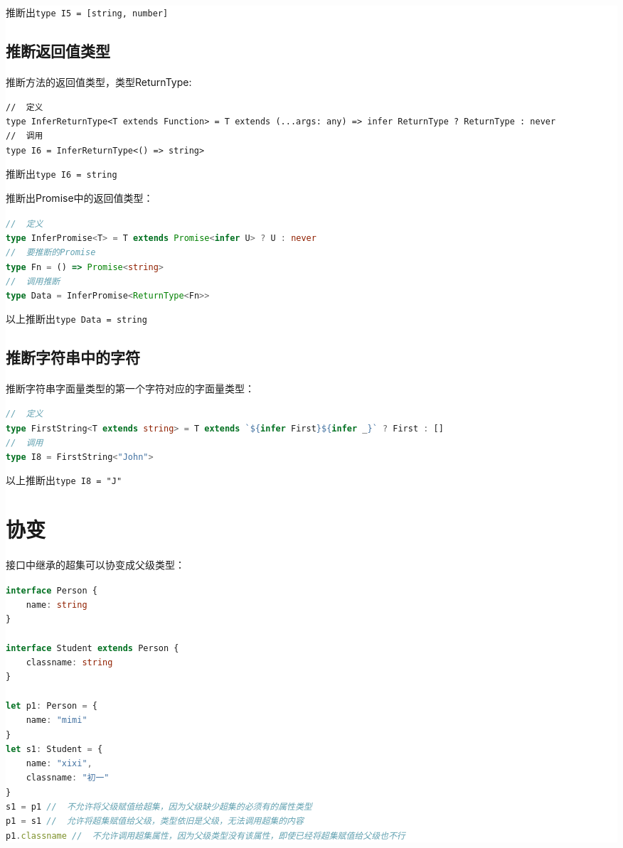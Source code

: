 推断出`type I5 = [string, number]`

## 推断返回值类型

推断方法的返回值类型，类型ReturnType<Function>:

```typesript
//  定义
type InferReturnType<T extends Function> = T extends (...args: any) => infer ReturnType ? ReturnType : never
//  调用
type I6 = InferReturnType<() => string>
```

推断出`type I6 = string`

推断出Promise中的返回值类型：

```typescript
//  定义
type InferPromise<T> = T extends Promise<infer U> ? U : never
//  要推断的Promise
type Fn = () => Promise<string>
//  调用推断
type Data = InferPromise<ReturnType<Fn>>
```

以上推断出`type Data = string`

## 推断字符串中的字符

推断字符串字面量类型的第一个字符对应的字面量类型：

```typescript
//  定义
type FirstString<T extends string> = T extends `${infer First}${infer _}` ? First : []
//  调用
type I8 = FirstString<"John">
```

以上推断出`type I8 = "J"`

# 协变

接口中继承的超集可以协变成父级类型：

```typescript
interface Person {
    name: string
}

interface Student extends Person {
    classname: string
}

let p1: Person = {
    name: "mimi"
}
let s1: Student = {
    name: "xixi",
    classname: "初一"
}
s1 = p1 //  不允许将父级赋值给超集，因为父级缺少超集的必须有的属性类型
p1 = s1 //  允许将超集赋值给父级，类型依旧是父级，无法调用超集的内容
p1.classname //  不允许调用超集属性，因为父级类型没有该属性，即使已经将超集赋值给父级也不行
```
